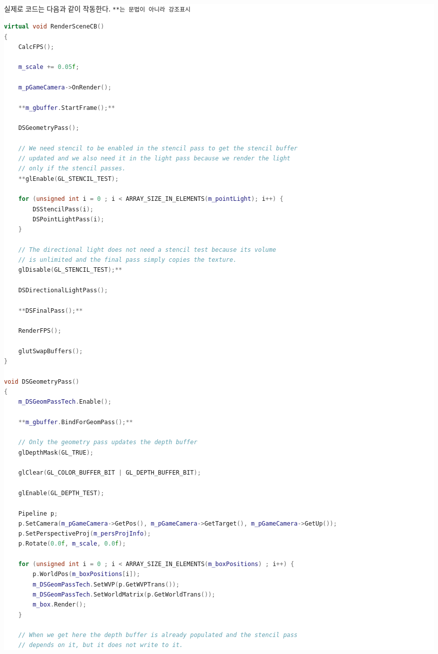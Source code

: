실제로 코드는 다음과 같이 작동한다. `**는 문법이 아니라 강조표시`
```cpp
virtual void RenderSceneCB()  
{  
    CalcFPS();  
  
    m_scale += 0.05f;  
  
    m_pGameCamera->OnRender();  
  
    **m_gbuffer.StartFrame();**  
  
    DSGeometryPass();  
  
    // We need stencil to be enabled in the stencil pass to get the stencil buffer  
    // updated and we also need it in the light pass because we render the light  
    // only if the stencil passes.  
    **glEnable(GL_STENCIL_TEST);  
  
    for (unsigned int i = 0 ; i < ARRAY_SIZE_IN_ELEMENTS(m_pointLight); i++) {  
        DSStencilPass(i);  
        DSPointLightPass(i);  
    }  
  
    // The directional light does not need a stencil test because its volume  
    // is unlimited and the final pass simply copies the texture.  
    glDisable(GL_STENCIL_TEST);**  
  
    DSDirectionalLightPass();  
  
    **DSFinalPass();**  
  
    RenderFPS();  
  
    glutSwapBuffers();  
}

void DSGeometryPass()  
{  
    m_DSGeomPassTech.Enable();  
  
    **m_gbuffer.BindForGeomPass();**  
  
    // Only the geometry pass updates the depth buffer  
    glDepthMask(GL_TRUE);  
  
    glClear(GL_COLOR_BUFFER_BIT | GL_DEPTH_BUFFER_BIT);  
  
    glEnable(GL_DEPTH_TEST);  
  
    Pipeline p;  
    p.SetCamera(m_pGameCamera->GetPos(), m_pGameCamera->GetTarget(), m_pGameCamera->GetUp());  
    p.SetPerspectiveProj(m_persProjInfo);  
    p.Rotate(0.0f, m_scale, 0.0f);  
  
    for (unsigned int i = 0 ; i < ARRAY_SIZE_IN_ELEMENTS(m_boxPositions) ; i++) {  
        p.WorldPos(m_boxPositions[i]);  
        m_DSGeomPassTech.SetWVP(p.GetWVPTrans());  
        m_DSGeomPassTech.SetWorldMatrix(p.GetWorldTrans());  
        m_box.Render();  
    }  
  
    // When we get here the depth buffer is already populated and the stencil pass  
    // depends on it, but it does not write to it.  
```